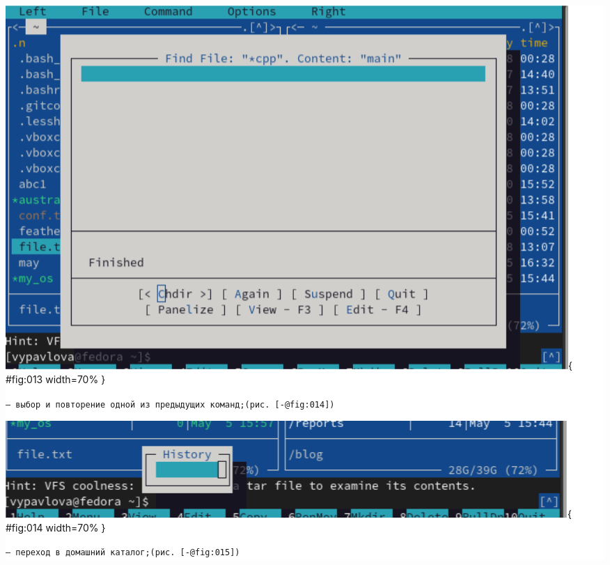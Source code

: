 ![рис. 13](img/13.png){ #fig:013 width=70% }

	– выбор и повторение одной из предыдущих команд;(рис. [-@fig:014])

![рис. 14](img/14.png){ #fig:014 width=70% }

	– переход в домашний каталог;(рис. [-@fig:015])
